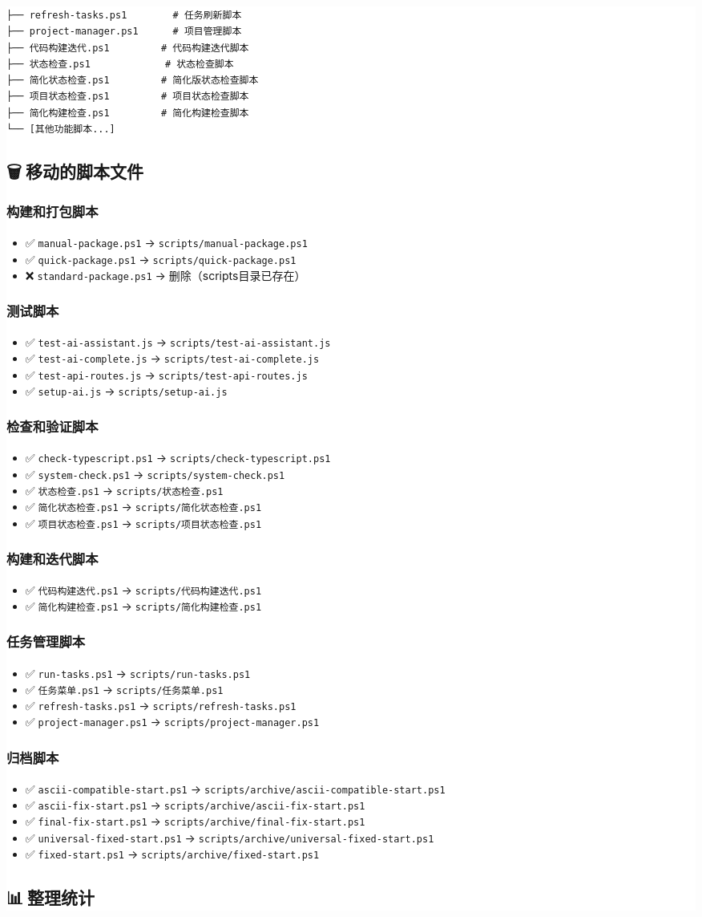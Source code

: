```
├── refresh-tasks.ps1        # 任务刷新脚本
├── project-manager.ps1      # 项目管理脚本
├── 代码构建迭代.ps1         # 代码构建迭代脚本
├── 状态检查.ps1             # 状态检查脚本
├── 简化状态检查.ps1         # 简化版状态检查脚本
├── 项目状态检查.ps1         # 项目状态检查脚本
├── 简化构建检查.ps1         # 简化构建检查脚本
└── [其他功能脚本...]
```

## 🗑️ 移动的脚本文件

### 构建和打包脚本
- ✅ `manual-package.ps1` → `scripts/manual-package.ps1`
- ✅ `quick-package.ps1` → `scripts/quick-package.ps1`
- ❌ `standard-package.ps1` → 删除（scripts目录已存在）

### 测试脚本
- ✅ `test-ai-assistant.js` → `scripts/test-ai-assistant.js`
- ✅ `test-ai-complete.js` → `scripts/test-ai-complete.js`
- ✅ `test-api-routes.js` → `scripts/test-api-routes.js`
- ✅ `setup-ai.js` → `scripts/setup-ai.js`

### 检查和验证脚本
- ✅ `check-typescript.ps1` → `scripts/check-typescript.ps1`
- ✅ `system-check.ps1` → `scripts/system-check.ps1`
- ✅ `状态检查.ps1` → `scripts/状态检查.ps1`
- ✅ `简化状态检查.ps1` → `scripts/简化状态检查.ps1`
- ✅ `项目状态检查.ps1` → `scripts/项目状态检查.ps1`

### 构建和迭代脚本
- ✅ `代码构建迭代.ps1` → `scripts/代码构建迭代.ps1`
- ✅ `简化构建检查.ps1` → `scripts/简化构建检查.ps1`

### 任务管理脚本
- ✅ `run-tasks.ps1` → `scripts/run-tasks.ps1`
- ✅ `任务菜单.ps1` → `scripts/任务菜单.ps1`
- ✅ `refresh-tasks.ps1` → `scripts/refresh-tasks.ps1`
- ✅ `project-manager.ps1` → `scripts/project-manager.ps1`

### 归档脚本
- ✅ `ascii-compatible-start.ps1` → `scripts/archive/ascii-compatible-start.ps1`
- ✅ `ascii-fix-start.ps1` → `scripts/archive/ascii-fix-start.ps1`
- ✅ `final-fix-start.ps1` → `scripts/archive/final-fix-start.ps1`
- ✅ `universal-fixed-start.ps1` → `scripts/archive/universal-fixed-start.ps1`
- ✅ `fixed-start.ps1` → `scripts/archive/fixed-start.ps1`

## 📊 整理统计

